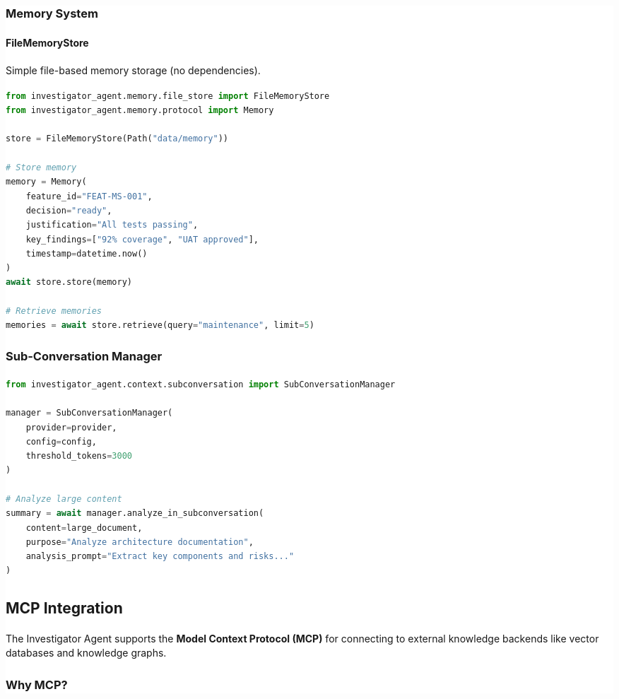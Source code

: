 ### Memory System

#### FileMemoryStore

Simple file-based memory storage (no dependencies).

```python
from investigator_agent.memory.file_store import FileMemoryStore
from investigator_agent.memory.protocol import Memory

store = FileMemoryStore(Path("data/memory"))

# Store memory
memory = Memory(
    feature_id="FEAT-MS-001",
    decision="ready",
    justification="All tests passing",
    key_findings=["92% coverage", "UAT approved"],
    timestamp=datetime.now()
)
await store.store(memory)

# Retrieve memories
memories = await store.retrieve(query="maintenance", limit=5)
```

### Sub-Conversation Manager

```python
from investigator_agent.context.subconversation import SubConversationManager

manager = SubConversationManager(
    provider=provider,
    config=config,
    threshold_tokens=3000
)

# Analyze large content
summary = await manager.analyze_in_subconversation(
    content=large_document,
    purpose="Analyze architecture documentation",
    analysis_prompt="Extract key components and risks..."
)
```

## MCP Integration

The Investigator Agent supports the **Model Context Protocol (MCP)** for connecting to external knowledge backends like vector databases and knowledge graphs.

### Why MCP?
